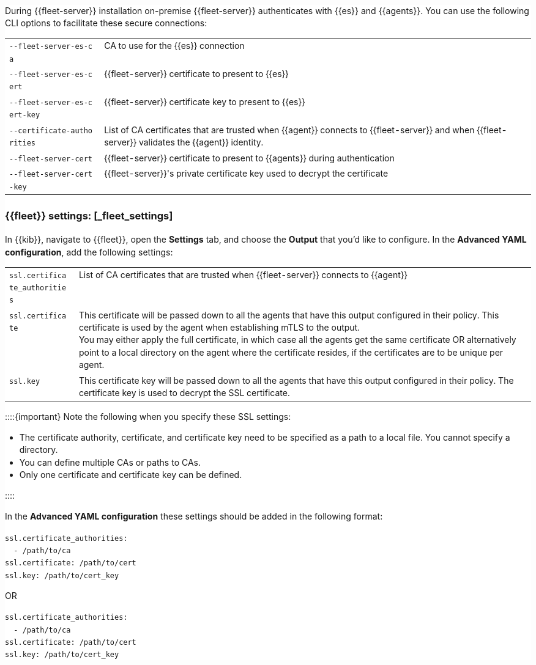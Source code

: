 During {{fleet-server}} installation on-premise {{fleet-server}} authenticates with {{es}} and {{agents}}. You can use the following CLI options to facilitate these secure connections:

|     |     |
| --- | --- |
| `--fleet-server-es-ca` | CA to use for the {{es}} connection |
| `--fleet-server-es-cert` | {{fleet-server}} certificate to present to {{es}} |
| `--fleet-server-es-cert-key` | {{fleet-server}} certificate key to present to {{es}} |
| `--certificate-authorities` | List of CA certificates that are trusted when {{agent}} connects to {{fleet-server}} and when {{fleet-server}} validates the {{agent}} identity. |
| `--fleet-server-cert` | {{fleet-server}} certificate to present to {{agents}} during authentication |
| `--fleet-server-cert-key` | {{fleet-server}}'s private certificate key used to decrypt the certificate |


### {{fleet}} settings: [_fleet_settings]

In {{kib}}, navigate to {{fleet}}, open the **Settings** tab, and choose the **Output** that you’d like to configure. In the **Advanced YAML configuration**, add the following settings:

|     |     |
| --- | --- |
| `ssl.certificate_authorities` | List of CA certificates that are trusted when {{fleet-server}} connects to {{agent}} |
| `ssl.certificate` | This certificate will be passed down to all the agents that have this output configured in their policy. This certificate is used by the agent when establishing mTLS to the output.<br>You may either apply the full certificate, in which case all the agents get the same certificate OR alternatively point to a local directory on the agent where the certificate resides, if the certificates are to be unique per agent. |
| `ssl.key` | This certificate key will be passed down to all the agents that have this output configured in their policy. The certificate key is used to decrypt the SSL certificate. |

::::{important}
Note the following when you specify these SSL settings:

* The certificate authority, certificate, and certificate key need to be specified as a path to a local file. You cannot specify a directory.
* You can define multiple CAs or paths to CAs.
* Only one certificate and certificate key can be defined.

::::


In the **Advanced YAML configuration** these settings should be added in the following format:

```shell
ssl.certificate_authorities:
  - /path/to/ca
ssl.certificate: /path/to/cert
ssl.key: /path/to/cert_key
```

OR

```shell
ssl.certificate_authorities:
  - /path/to/ca
ssl.certificate: /path/to/cert
ssl.key: /path/to/cert_key
```

